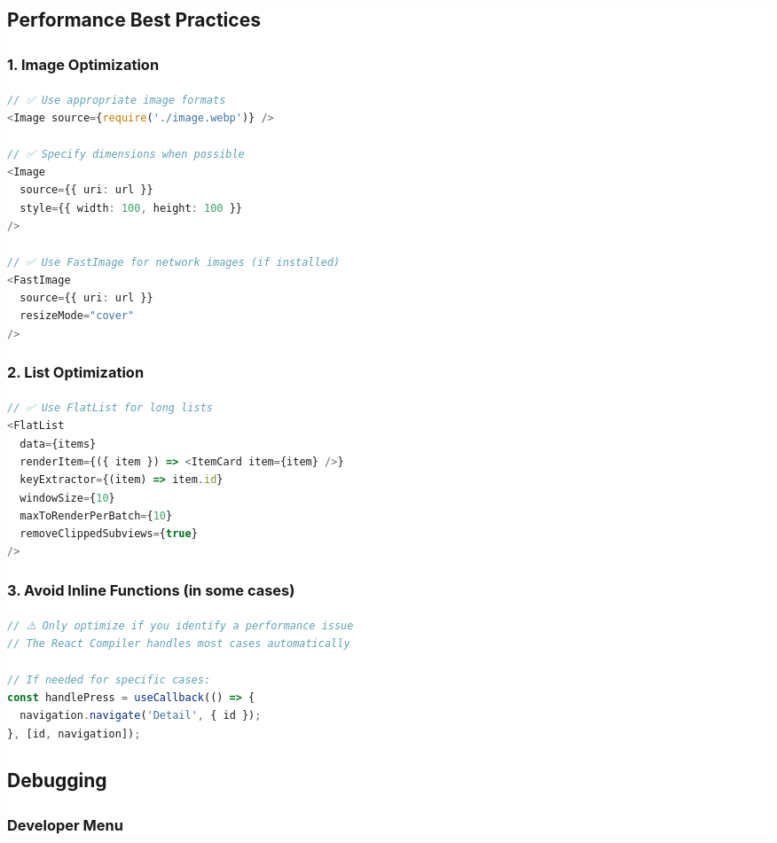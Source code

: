 ## Performance Best Practices

### 1. Image Optimization

```typescript
// ✅ Use appropriate image formats
<Image source={require('./image.webp')} />

// ✅ Specify dimensions when possible
<Image
  source={{ uri: url }}
  style={{ width: 100, height: 100 }}
/>

// ✅ Use FastImage for network images (if installed)
<FastImage
  source={{ uri: url }}
  resizeMode="cover"
/>
```

### 2. List Optimization

```typescript
// ✅ Use FlatList for long lists
<FlatList
  data={items}
  renderItem={({ item }) => <ItemCard item={item} />}
  keyExtractor={(item) => item.id}
  windowSize={10}
  maxToRenderPerBatch={10}
  removeClippedSubviews={true}
/>
```

### 3. Avoid Inline Functions (in some cases)

```typescript
// ⚠️ Only optimize if you identify a performance issue
// The React Compiler handles most cases automatically

// If needed for specific cases:
const handlePress = useCallback(() => {
  navigation.navigate('Detail', { id });
}, [id, navigation]);
```

## Debugging

### Developer Menu
